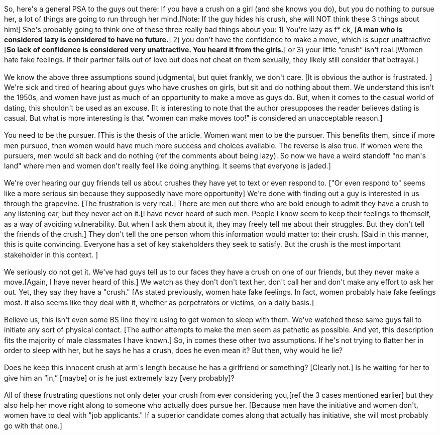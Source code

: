 So, here's a general PSA to the guys out there: If you have a crush on a girl (and she knows you do), but you do nothing to pursue her, a lot of things are going to run through her mind.[Note: If the guy hides his crush, she will NOT think these 3 things about him!] She's probably going to think one of these three really bad things about you: 1) You're lazy as f* ck, [**A man who is considered lazy is considered to have no future.**] 2) you don't have the confidence to make a move, which is super unattractive [**So lack of confidence is considered very unattractive. You heard it from the girls.**] or 3) your little “crush” isn't real.[Women hate fake feelings. If their partner falls out of love but does not cheat on them sexually, they likely still consider that betrayal.]

We know the above three assumptions sound judgmental, but quiet frankly, we don't care. [It is obvious the author is frustrated. ] We're sick and tired of hearing about guys who have crushes on girls, but sit and do nothing about them. We understand this isn't the 1950s, and women have just as much of an opportunity to make a move as guys do. But, when it comes to the casual world of dating, this shouldn't be used as an excuse. [It is interesting to note that the author presupposes the reader believes dating is casual. But what is more interesting is that "women can make moves too!" is considered an unacceptable reason.]

You need to be the pursuer. [This is the thesis of the article. Women want men to be the pursuer. This benefits them, since if more men pursued, then women would have much more success and choices available. The reverse is also true. If women were the pursuers, men would sit back and do nothing (ref the comments about being lazy). So now we have a weird standoff "no man's land" where men and women don't really feel like doing anything. It seems that everyone is jaded.]

We're over hearing our guy friends tell us about crushes they have yet to text or even respond to. ["Or even respond to" seems like a more serious sin because they supposedly have more opportunity] We're done with finding out a guy is interested in us through the grapevine. [The frustration is very real.] There are men out there who are bold enough to admit they have a crush to any listening ear, but they never act on it.[I have never heard of such men. People I know seem to keep their feelings to themself, as a way of avoiding vulnerability. But when I ask them about it, they may freely tell me about their struggles. But they don't tell the friends of the crush.] They don't tell the one person whom this information would matter to: their crush. [Said in this manner, this is quite convincing. Everyone has a set of key stakeholders they seek to satisfy. But the crush is the most important stakeholder in this context. ]

We seriously do not get it. We've had guys tell us to our faces they have a crush on one of our friends, but they never make a move.[Again, I have never heard of this.] We watch as they don't don't text her, don't call her and don't make any effort to ask her out. Yet, they say they have a "crush." [As stated previously, women hate fake feelings. In fact, women probably hate fake feelings most. It also seems like they deal with it, whether as perpetrators or victims, on a daily basis.]

Believe us, this isn't even some BS line they're using to get women to sleep with them. We've watched these same guys fail to initiate any sort of physical contact.
[The author attempts to make the men seem as pathetic as possible. And yet, this description fits the majority of male classmates I have known.]
So, in comes these other two assumptions. If he's not trying to flatter her in order to sleep with her, but he says he has a crush, does he even mean it? But then, why would he lie?

Does he keep this innocent crush at arm's length because he has a girlfriend or something? [Clearly not.] Is he waiting for her to give him an “in,” [maybe] or is he just extremely lazy [very probably]?

All of these frustrating questions not only deter your crush from ever considering you,[ref the 3 cases mentioned earlier] but they also help her move right along to someone who actually does pursue her. [Because men have the initiative and women don't, women have to deal with "job applicants." If a superior candidate comes along that actually has initiative, she will most probably go with that one.]


[^1]: https://www.nature.com/scitable/blog/accumulating-glitches/the_meaning_of_fitness/
[^2]: https://www.bbc.com/news/health-39955295
[^3]: http://www.thefamuanonline.com/2021/01/18/the-white-moderate-is-an-enemy-to-justice/
[^4]: https://www.theguardian.com/lifeandstyle/2019/feb/23/truth-world-built-for-men-car-crashes
[^5]: https://youtu.be/CDrJo8d45gc?t=1652
[^6]: https://www.elitedaily.com/dating/liked-her-first-one-make-move/1509097
[^7]: https://www.elitedaily.com/dating/why-men-dont-ask-out-women/1527659
[^8]: https://www.youtube.com/watch?v=MPnWbj70TTY
[^9]: https://youtu.be/7jgFsMcf_Kk?t=3625
[^10]: https://youtu.be/be_Ms3nVG10?t=88
[^11]: https://youtu.be/be_Ms3nVG10?t=267
[^12]: https://youtu.be/be_Ms3nVG10?t=3236
[^13]: https://youtu.be/be_Ms3nVG10?t=3618
[^14]: https://youtu.be/5QdPcuH3FjA?t=574